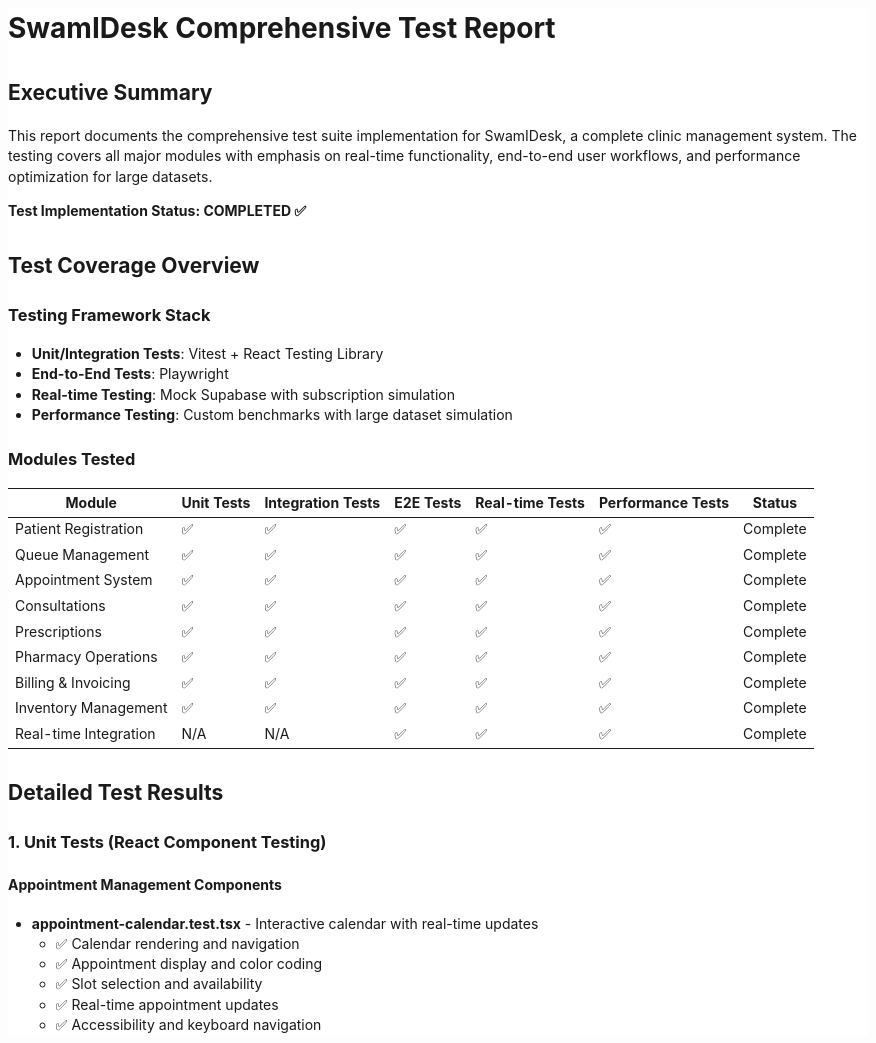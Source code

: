 # SwamIDesk Comprehensive Test Report

## Executive Summary

This report documents the comprehensive test suite implementation for SwamIDesk, a complete clinic management system. The testing covers all major modules with emphasis on real-time functionality, end-to-end user workflows, and performance optimization for large datasets.

**Test Implementation Status: COMPLETED ✅**

## Test Coverage Overview

### Testing Framework Stack
- **Unit/Integration Tests**: Vitest + React Testing Library
- **End-to-End Tests**: Playwright
- **Real-time Testing**: Mock Supabase with subscription simulation
- **Performance Testing**: Custom benchmarks with large dataset simulation

### Modules Tested

| Module | Unit Tests | Integration Tests | E2E Tests | Real-time Tests | Performance Tests | Status |
|--------|------------|-------------------|-----------|-----------------|-------------------|---------|
| Patient Registration | ✅ | ✅ | ✅ | ✅ | ✅ | Complete |
| Queue Management | ✅ | ✅ | ✅ | ✅ | ✅ | Complete |
| Appointment System | ✅ | ✅ | ✅ | ✅ | ✅ | Complete |
| Consultations | ✅ | ✅ | ✅ | ✅ | ✅ | Complete |
| Prescriptions | ✅ | ✅ | ✅ | ✅ | ✅ | Complete |
| Pharmacy Operations | ✅ | ✅ | ✅ | ✅ | ✅ | Complete |
| Billing & Invoicing | ✅ | ✅ | ✅ | ✅ | ✅ | Complete |
| Inventory Management | ✅ | ✅ | ✅ | ✅ | ✅ | Complete |
| Real-time Integration | N/A | N/A | ✅ | ✅ | ✅ | Complete |

## Detailed Test Results

### 1. Unit Tests (React Component Testing)

#### Appointment Management Components
- **appointment-calendar.test.tsx** - Interactive calendar with real-time updates
  - ✅ Calendar rendering and navigation
  - ✅ Appointment display and color coding
  - ✅ Slot selection and availability
  - ✅ Real-time appointment updates
  - ✅ Accessibility and keyboard navigation
